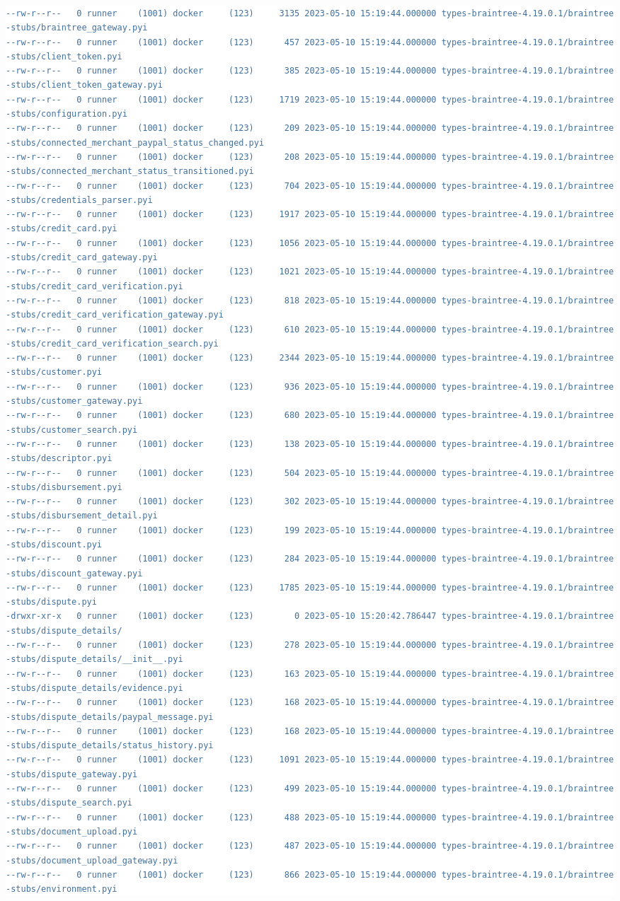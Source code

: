 ```diff
--rw-r--r--   0 runner    (1001) docker     (123)     3135 2023-05-10 15:19:44.000000 types-braintree-4.19.0.1/braintree-stubs/braintree_gateway.pyi
--rw-r--r--   0 runner    (1001) docker     (123)      457 2023-05-10 15:19:44.000000 types-braintree-4.19.0.1/braintree-stubs/client_token.pyi
--rw-r--r--   0 runner    (1001) docker     (123)      385 2023-05-10 15:19:44.000000 types-braintree-4.19.0.1/braintree-stubs/client_token_gateway.pyi
--rw-r--r--   0 runner    (1001) docker     (123)     1719 2023-05-10 15:19:44.000000 types-braintree-4.19.0.1/braintree-stubs/configuration.pyi
--rw-r--r--   0 runner    (1001) docker     (123)      209 2023-05-10 15:19:44.000000 types-braintree-4.19.0.1/braintree-stubs/connected_merchant_paypal_status_changed.pyi
--rw-r--r--   0 runner    (1001) docker     (123)      208 2023-05-10 15:19:44.000000 types-braintree-4.19.0.1/braintree-stubs/connected_merchant_status_transitioned.pyi
--rw-r--r--   0 runner    (1001) docker     (123)      704 2023-05-10 15:19:44.000000 types-braintree-4.19.0.1/braintree-stubs/credentials_parser.pyi
--rw-r--r--   0 runner    (1001) docker     (123)     1917 2023-05-10 15:19:44.000000 types-braintree-4.19.0.1/braintree-stubs/credit_card.pyi
--rw-r--r--   0 runner    (1001) docker     (123)     1056 2023-05-10 15:19:44.000000 types-braintree-4.19.0.1/braintree-stubs/credit_card_gateway.pyi
--rw-r--r--   0 runner    (1001) docker     (123)     1021 2023-05-10 15:19:44.000000 types-braintree-4.19.0.1/braintree-stubs/credit_card_verification.pyi
--rw-r--r--   0 runner    (1001) docker     (123)      818 2023-05-10 15:19:44.000000 types-braintree-4.19.0.1/braintree-stubs/credit_card_verification_gateway.pyi
--rw-r--r--   0 runner    (1001) docker     (123)      610 2023-05-10 15:19:44.000000 types-braintree-4.19.0.1/braintree-stubs/credit_card_verification_search.pyi
--rw-r--r--   0 runner    (1001) docker     (123)     2344 2023-05-10 15:19:44.000000 types-braintree-4.19.0.1/braintree-stubs/customer.pyi
--rw-r--r--   0 runner    (1001) docker     (123)      936 2023-05-10 15:19:44.000000 types-braintree-4.19.0.1/braintree-stubs/customer_gateway.pyi
--rw-r--r--   0 runner    (1001) docker     (123)      680 2023-05-10 15:19:44.000000 types-braintree-4.19.0.1/braintree-stubs/customer_search.pyi
--rw-r--r--   0 runner    (1001) docker     (123)      138 2023-05-10 15:19:44.000000 types-braintree-4.19.0.1/braintree-stubs/descriptor.pyi
--rw-r--r--   0 runner    (1001) docker     (123)      504 2023-05-10 15:19:44.000000 types-braintree-4.19.0.1/braintree-stubs/disbursement.pyi
--rw-r--r--   0 runner    (1001) docker     (123)      302 2023-05-10 15:19:44.000000 types-braintree-4.19.0.1/braintree-stubs/disbursement_detail.pyi
--rw-r--r--   0 runner    (1001) docker     (123)      199 2023-05-10 15:19:44.000000 types-braintree-4.19.0.1/braintree-stubs/discount.pyi
--rw-r--r--   0 runner    (1001) docker     (123)      284 2023-05-10 15:19:44.000000 types-braintree-4.19.0.1/braintree-stubs/discount_gateway.pyi
--rw-r--r--   0 runner    (1001) docker     (123)     1785 2023-05-10 15:19:44.000000 types-braintree-4.19.0.1/braintree-stubs/dispute.pyi
-drwxr-xr-x   0 runner    (1001) docker     (123)        0 2023-05-10 15:20:42.786447 types-braintree-4.19.0.1/braintree-stubs/dispute_details/
--rw-r--r--   0 runner    (1001) docker     (123)      278 2023-05-10 15:19:44.000000 types-braintree-4.19.0.1/braintree-stubs/dispute_details/__init__.pyi
--rw-r--r--   0 runner    (1001) docker     (123)      163 2023-05-10 15:19:44.000000 types-braintree-4.19.0.1/braintree-stubs/dispute_details/evidence.pyi
--rw-r--r--   0 runner    (1001) docker     (123)      168 2023-05-10 15:19:44.000000 types-braintree-4.19.0.1/braintree-stubs/dispute_details/paypal_message.pyi
--rw-r--r--   0 runner    (1001) docker     (123)      168 2023-05-10 15:19:44.000000 types-braintree-4.19.0.1/braintree-stubs/dispute_details/status_history.pyi
--rw-r--r--   0 runner    (1001) docker     (123)     1091 2023-05-10 15:19:44.000000 types-braintree-4.19.0.1/braintree-stubs/dispute_gateway.pyi
--rw-r--r--   0 runner    (1001) docker     (123)      499 2023-05-10 15:19:44.000000 types-braintree-4.19.0.1/braintree-stubs/dispute_search.pyi
--rw-r--r--   0 runner    (1001) docker     (123)      488 2023-05-10 15:19:44.000000 types-braintree-4.19.0.1/braintree-stubs/document_upload.pyi
--rw-r--r--   0 runner    (1001) docker     (123)      487 2023-05-10 15:19:44.000000 types-braintree-4.19.0.1/braintree-stubs/document_upload_gateway.pyi
--rw-r--r--   0 runner    (1001) docker     (123)      866 2023-05-10 15:19:44.000000 types-braintree-4.19.0.1/braintree-stubs/environment.pyi
```